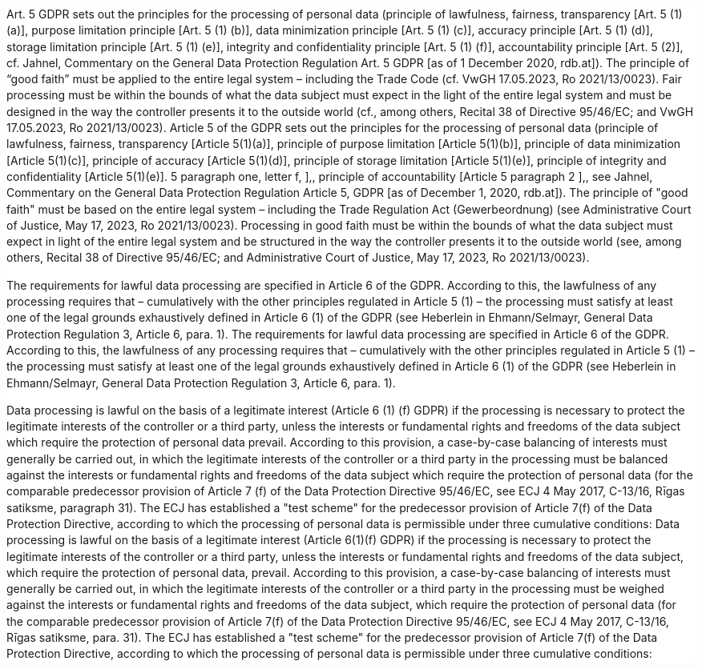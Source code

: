 Art. 5 GDPR sets out the principles for the processing of personal data (principle of lawfulness, fairness, transparency \[Art. 5 (1) (a)\], purpose limitation principle \[Art. 5 (1) (b)\], data minimization principle \[Art. 5 (1) (c)\], accuracy principle \[Art. 5 (1) (d)\], storage limitation principle \[Art. 5 (1) (e)\], integrity and confidentiality principle \[Art. 5 (1) (f)\], accountability principle \[Art. 5 (2)\], cf. Jahnel, Commentary on the General Data Protection Regulation Art. 5 GDPR \[as of 1 December 2020, rdb.at\]). The principle of “good faith” must be applied to the entire legal system – including the Trade Code (cf. VwGH 17.05.2023, Ro 2021/13/0023). Fair processing must be within the bounds of what the data subject must expect in the light of the entire legal system and must be designed in the way the controller presents it to the outside world (cf., among others, Recital 38 of Directive 95/46/EC; and VwGH 17.05.2023, Ro 2021/13/0023). Article 5 of the GDPR sets out the principles for the processing of personal data (principle of lawfulness, fairness, transparency \[Article 5(1)(a)\], principle of purpose limitation \[Article 5(1)(b)\], principle of data minimization \[Article 5(1)(c)\], principle of accuracy \[Article 5(1)(d)\], principle of storage limitation \[Article 5(1)(e)\], principle of integrity and confidentiality \[Article 5(1)(e)\]. 5 paragraph one, letter f, \],, principle of accountability \[Article 5 paragraph 2 \],, see Jahnel, Commentary on the General Data Protection Regulation Article 5, GDPR \[as of December 1, 2020, rdb.at\]). The principle of "good faith" must be based on the entire legal system – including the Trade Regulation Act (Gewerbeordnung) (see Administrative Court of Justice, May 17, 2023, Ro 2021/13/0023). Processing in good faith must be within the bounds of what the data subject must expect in light of the entire legal system and be structured in the way the controller presents it to the outside world (see, among others, Recital 38 of Directive 95/46/EC; and Administrative Court of Justice, May 17, 2023, Ro 2021/13/0023).

The requirements for lawful data processing are specified in Article 6 of the GDPR. According to this, the lawfulness of any processing requires that – cumulatively with the other principles regulated in Article 5 (1) – the processing must satisfy at least one of the legal grounds exhaustively defined in Article 6 (1) of the GDPR (see Heberlein in Ehmann/Selmayr, General Data Protection Regulation 3, Article 6, para. 1). The requirements for lawful data processing are specified in Article 6 of the GDPR. According to this, the lawfulness of any processing requires that – cumulatively with the other principles regulated in Article 5 (1) – the processing must satisfy at least one of the legal grounds exhaustively defined in Article 6 (1) of the GDPR (see Heberlein in Ehmann/Selmayr, General Data Protection Regulation 3, Article 6, para. 1).

Data processing is lawful on the basis of a legitimate interest (Article 6 (1) (f) GDPR) if the processing is necessary to protect the legitimate interests of the controller or a third party, unless the interests or fundamental rights and freedoms of the data subject which require the protection of personal data prevail. According to this provision, a case-by-case balancing of interests must generally be carried out, in which the legitimate interests of the controller or a third party in the processing must be balanced against the interests or fundamental rights and freedoms of the data subject which require the protection of personal data (for the comparable predecessor provision of Article 7 (f) of the Data Protection Directive 95/46/EC, see ECJ 4 May 2017, C-13/16, Rīgas satiksme, paragraph 31). The ECJ has established a "test scheme" for the predecessor provision of Article 7(f) of the Data Protection Directive, according to which the processing of personal data is permissible under three cumulative conditions: Data processing is lawful on the basis of a legitimate interest (Article 6(1)(f) GDPR) if the processing is necessary to protect the legitimate interests of the controller or a third party, unless the interests or fundamental rights and freedoms of the data subject, which require the protection of personal data, prevail. According to this provision, a case-by-case balancing of interests must generally be carried out, in which the legitimate interests of the controller or a third party in the processing must be weighed against the interests or fundamental rights and freedoms of the data subject, which require the protection of personal data (for the comparable predecessor provision of Article 7(f) of the Data Protection Directive 95/46/EC, see ECJ 4 May 2017, C-13/16, Rīgas satiksme, para. 31). The ECJ has established a "test scheme" for the predecessor provision of Article 7(f) of the Data Protection Directive, according to which the processing of personal data is permissible under three cumulative conditions:
